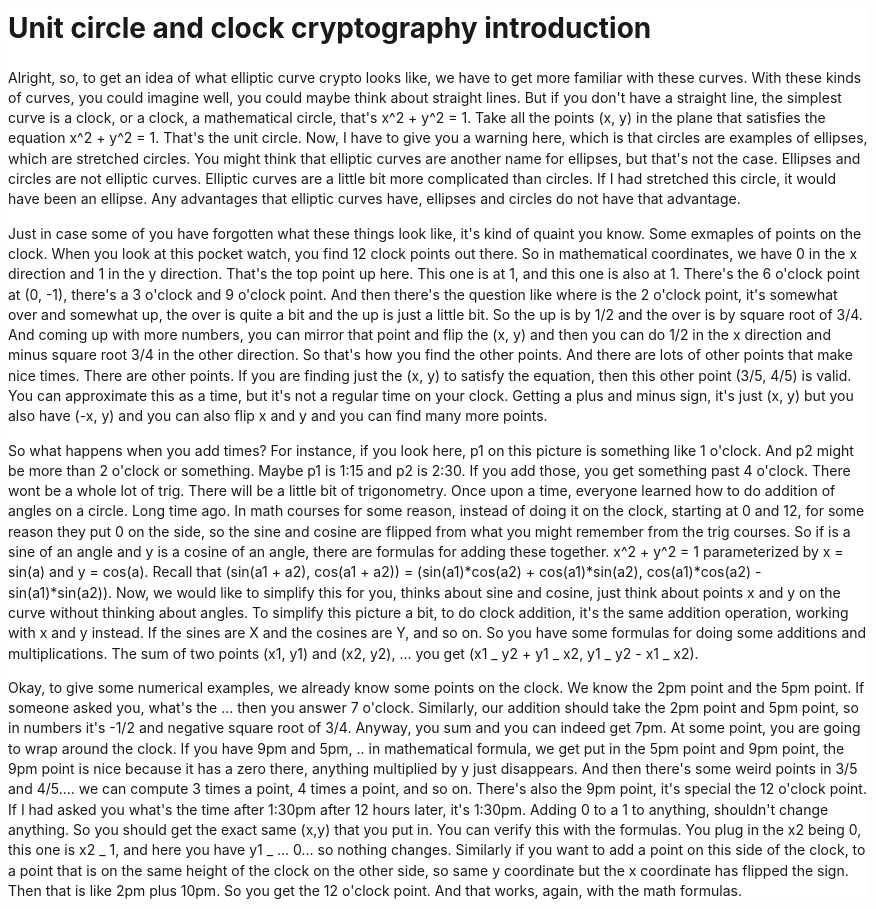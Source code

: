 # Unit circle and clock cryptography introduction

Alright, so, to get an idea of what elliptic curve crypto looks like, we have to get more familiar with these curves. With these kinds of curves, you could imagine well, you could maybe think about straight lines. But if you don't have a straight line, the simplest curve is a clock, or a clock, a mathematical circle, that's x^2 + y^2 = 1. Take all the points (x, y) in the plane that satisfies the equation x^2 + y^2 = 1. That's the unit circle. Now, I have to give you a warning here, which is that circles are examples of ellipses, which are stretched circles. You might think that elliptic curves are another name for ellipses, but that's not the case. Ellipses and circles are not elliptic curves. Elliptic curves are a little bit more complicated than circles. If I had stretched this circle, it would have been an ellipse. Any advantages that elliptic curves have, ellipses and circles do not have that advantage.

Just in case some of you have forgotten what these things look like, it's kind of quaint you know. Some exmaples of points on the clock. When you look at this pocket watch, you find 12 clock points out there. So in mathematical coordinates, we have 0 in the x direction and 1 in the y direction. That's the top point up here. This one is at 1, and this one is also at 1. There's the 6 o'clock point at (0, -1), there's a 3 o'clock and 9 o'clock point. And then there's the question like where is the 2 o'clock point, it's somewhat over and somewhat up, the over is quite a bit and the up is just a little bit. So the up is by 1/2 and the over is by square root of 3/4. And coming up with more numbers, you can mirror that point and flip the (x, y) and then you can do 1/2 in the x direction and minus square root 3/4 in the other direction. So that's how you find the other points. And there are lots of other points that make nice times. There are other points. If you are finding just the (x, y) to satisfy the equation, then this other point (3/5, 4/5) is valid. You can approximate this as a time, but it's not a regular time on your clock. Getting a plus and minus sign, it's just (x, y) but you also have (-x, y) and you can also flip x and y and you can find many more points.

So what happens when you add times? For instance, if you look here, p1 on this picture is something like 1 o'clock. And p2 might be more than 2 o'clock or something. Maybe p1 is 1:15 and p2 is 2:30. If you add those, you get something past 4 o'clock. There wont be a whole lot of trig. There will be a little bit of trigonometry. Once upon a time, everyone learned how to do addition of angles on a circle. Long time ago. In math courses for some reason, instead of doing it on the clock, starting at 0 and 12, for some reason they put 0 on the side, so the sine and cosine are flipped from what you might remember from the trig courses. So if is a sine of an angle and y is a cosine of an angle, there are formulas for adding these together. x^2 + y^2 = 1 parameterized by x = sin(a) and y = cos(a). Recall that (sin(a1 + a2), cos(a1 + a2)) = (sin(a1)\*cos(a2) + cos(a1)\*sin(a2), cos(a1)\*cos(a2) - sin(a1)\*sin(a2)). Now, we would like to simplify this for you, thinks about sine and cosine, just think about points x and y on the curve without thinking about angles. To simplify this picture a bit, to do clock addition, it's the same addition operation, working with x and y instead. If the sines are X and the cosines are Y, and so on. So you have some formulas for doing some additions and multiplications. The sum of two points (x1, y1) and (x2, y2), ... you get (x1 _ y2 + y1 _ x2, y1 _ y2 - x1 _ x2).

Okay, to give some numerical examples, we already know some points on the clock. We know the 2pm point and the 5pm point. If someone asked you, what's the ... then you answer 7 o'clock. Similarly, our addition should take the 2pm point and 5pm point, so in numbers it's -1/2 and negative square root of 3/4. Anyway, you sum and you can indeed get 7pm. At some point, you are going to wrap around the clock. If you have 9pm and 5pm, .. in mathematical formula, we get put in the 5pm point and 9pm point, the 9pm point is nice because it has a zero there, anything multiplied by y just disappears. And then there's some weird points in 3/5 and 4/5.... we can compute 3 times a point, 4 times a point, and so on. There's also the 9pm point, it's special the 12 o'clock point. If I had asked you what's the time after 1:30pm after 12 hours later, it's 1:30pm. Adding 0 to a 1 to anything, shouldn't change anything. So you should get the exact same (x,y) that you put in. You can verify this with the formulas. You plug in the x2 being 0, this one is x2 _ 1, and here you have y1 _ ... 0... so nothing changes. Similarly if you want to add a point on this side of the clock, to a point that is on the same height of the clock on the other side, so same y coordinate but the x coordinate has flipped the sign. Then that is like 2pm plus 10pm. So you get the 12 o'clock point. And that works, again, with the math formulas.
